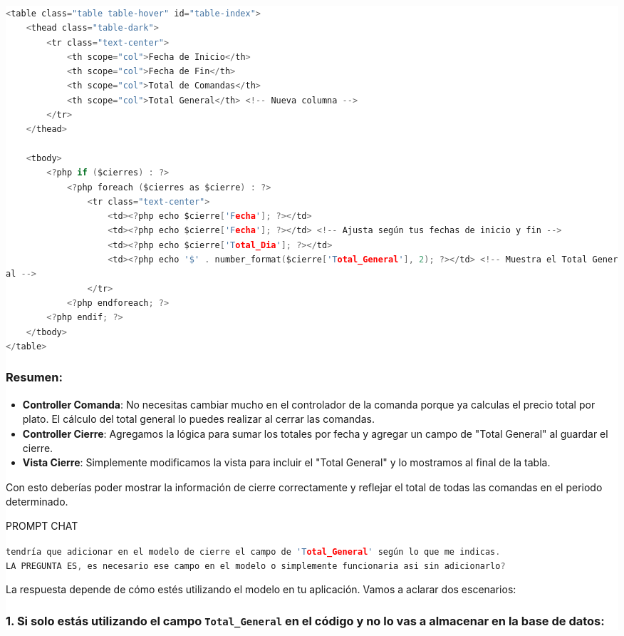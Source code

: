 ```C
<table class="table table-hover" id="table-index">
    <thead class="table-dark">
        <tr class="text-center">
            <th scope="col">Fecha de Inicio</th>
            <th scope="col">Fecha de Fin</th>
            <th scope="col">Total de Comandas</th>
            <th scope="col">Total General</th> <!-- Nueva columna -->
        </tr>
    </thead>

    <tbody>
        <?php if ($cierres) : ?>
            <?php foreach ($cierres as $cierre) : ?>
                <tr class="text-center">
                    <td><?php echo $cierre['Fecha']; ?></td>
                    <td><?php echo $cierre['Fecha']; ?></td> <!-- Ajusta según tus fechas de inicio y fin -->
                    <td><?php echo $cierre['Total_Dia']; ?></td>
                    <td><?php echo '$' . number_format($cierre['Total_General'], 2); ?></td> <!-- Muestra el Total General -->
                </tr>
            <?php endforeach; ?>
        <?php endif; ?>
    </tbody>
</table>

```


### Resumen:

- **Controller Comanda**: No necesitas cambiar mucho en el controlador de la comanda porque ya calculas el precio total por plato. El cálculo del total general lo puedes realizar al cerrar las comandas.
- **Controller Cierre**: Agregamos la lógica para sumar los totales por fecha y agregar un campo de "Total General" al guardar el cierre.
- **Vista Cierre**: Simplemente modificamos la vista para incluir el "Total General" y lo mostramos al final de la tabla.

Con esto deberías poder mostrar la información de cierre correctamente y reflejar el total de todas las comandas en el periodo determinado.


PROMPT CHAT
```C
tendría que adicionar en el modelo de cierre el campo de 'Total_General' según lo que me indicas.
LA PREGUNTA ES, es necesario ese campo en el modelo o simplemente funcionaria asi sin adicionarlo?

```

La respuesta depende de cómo estés utilizando el modelo en tu aplicación. Vamos a aclarar dos escenarios:

### 1. **Si solo estás utilizando el campo `Total_General` en el código y no lo vas a almacenar en la base de datos:**
